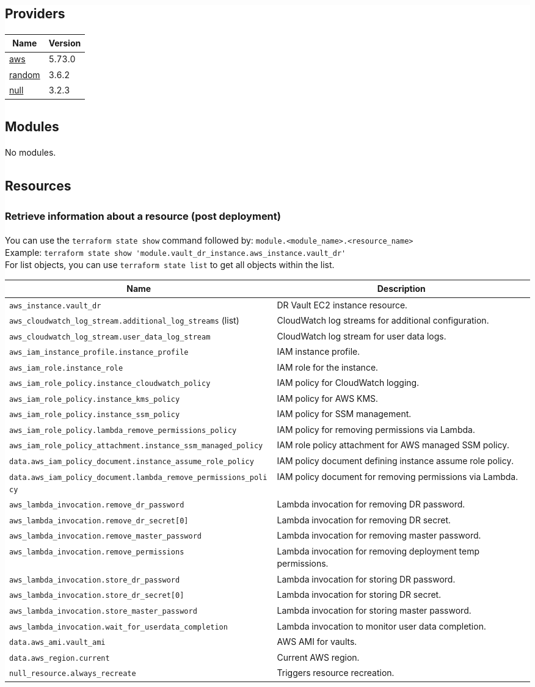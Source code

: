 ## Providers

| Name | Version |
|------|---------|
| <a name="provider_aws"></a> [aws](https://github.com/hashicorp/terraform-provider-aws) | 5.73.0 |
| <a name="provider_random"></a> [random](https://github.com/hashicorp/terraform-provider-random) | 3.6.2 |
| <a name="provider_null"></a> [null](https://github.com/hashicorp/terraform-provider-null) | 3.2.3 |

## Modules

No modules.

## Resources

### Retrieve information about a resource (post deployment)
You can use the `terraform state show` command followed by: `module.<module_name>.<resource_name>`  
Example: `terraform state show 'module.vault_dr_instance.aws_instance.vault_dr'`  
For list objects, you can use `terraform state list` to get all objects within the list.

| Name                                                            | Description                                                |
|-----------------------------------------------------------------|------------------------------------------------------------|
| `aws_instance.vault_dr`                                         | DR Vault EC2 instance resource.                            | 
| `aws_cloudwatch_log_stream.additional_log_streams` (list)       | CloudWatch log streams for additional configuration.       |
| `aws_cloudwatch_log_stream.user_data_log_stream`                | CloudWatch log stream for user data logs.                  |
| `aws_iam_instance_profile.instance_profile`                     | IAM instance profile.                                      |
| `aws_iam_role.instance_role`                                    | IAM role for the instance.                                 |
| `aws_iam_role_policy.instance_cloudwatch_policy`                | IAM policy for CloudWatch logging.                         |
| `aws_iam_role_policy.instance_kms_policy`                       | IAM policy for AWS KMS.                                    |
| `aws_iam_role_policy.instance_ssm_policy`                       | IAM policy for SSM management.                             |
| `aws_iam_role_policy.lambda_remove_permissions_policy`          | IAM policy for removing permissions via Lambda.            |
| `aws_iam_role_policy_attachment.instance_ssm_managed_policy`    | IAM role policy attachment for AWS managed SSM policy.     |
| `data.aws_iam_policy_document.instance_assume_role_policy`      | IAM policy document defining instance assume role policy.  |
| `data.aws_iam_policy_document.lambda_remove_permissions_policy` | IAM policy document for removing permissions via Lambda.   |
| `aws_lambda_invocation.remove_dr_password`                      | Lambda invocation for removing DR password.                | 
| `aws_lambda_invocation.remove_dr_secret[0]`                     | Lambda invocation for removing DR secret.                  | 
| `aws_lambda_invocation.remove_master_password`                  | Lambda invocation for removing master password.            | 
| `aws_lambda_invocation.remove_permissions`                      | Lambda invocation for removing deployment temp permissions.| 
| `aws_lambda_invocation.store_dr_password`                       | Lambda invocation for storing DR password.                 | 
| `aws_lambda_invocation.store_dr_secret[0]`                      | Lambda invocation for storing DR secret.                   | 
| `aws_lambda_invocation.store_master_password`                   | Lambda invocation for storing master password.             | 
| `aws_lambda_invocation.wait_for_userdata_completion`            | Lambda invocation to monitor user data completion.         |
| `data.aws_ami.vault_ami`                                        | AWS AMI for vaults.                                        |
| `data.aws_region.current`                                       | Current AWS region.                                        |
| `null_resource.always_recreate`                                 | Triggers resource recreation.                              |
